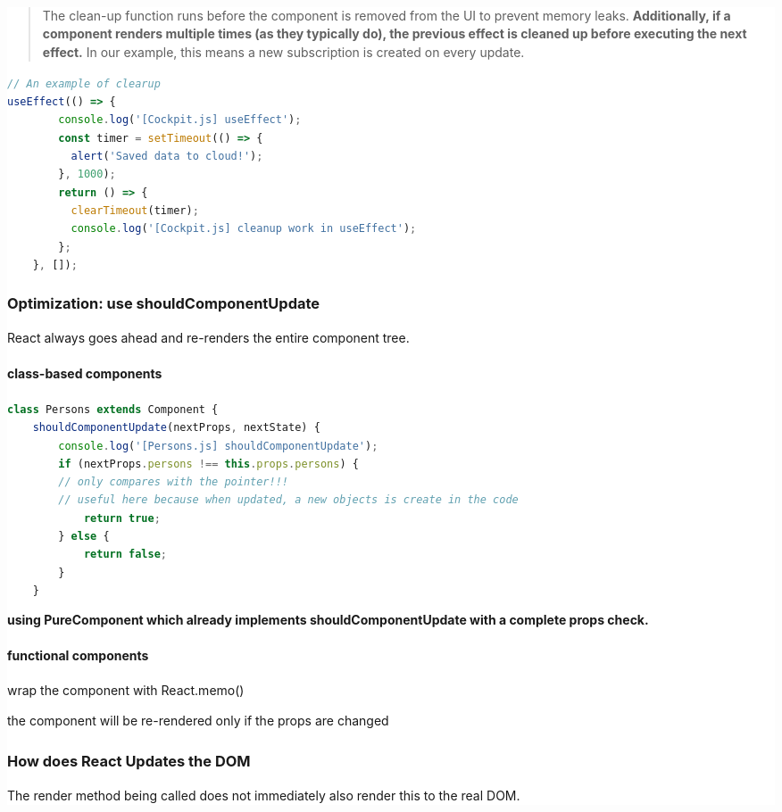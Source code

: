 > The clean-up function runs before the component is removed from the UI to prevent memory leaks. **Additionally, if a component renders multiple times \(as they typically do\), the previous effect is cleaned up before executing the next effect.** In our example, this means a new subscription is created on every update.

```jsx
// An example of clearup
useEffect(() => {
        console.log('[Cockpit.js] useEffect');
        const timer = setTimeout(() => {
          alert('Saved data to cloud!');
        }, 1000);
        return () => {
          clearTimeout(timer);
          console.log('[Cockpit.js] cleanup work in useEffect');
        };
    }, []);
```

### Optimization: use shouldComponentUpdate

React always goes ahead and re-renders the entire component tree.

#### class-based components

```jsx
class Persons extends Component {
    shouldComponentUpdate(nextProps, nextState) {
        console.log('[Persons.js] shouldComponentUpdate');
        if (nextProps.persons !== this.props.persons) {
        // only compares with the pointer!!!
        // useful here because when updated, a new objects is create in the code
            return true;
        } else {
            return false;
        }
    }
```

**using PureComponent which already implements shouldComponentUpdate with a complete props check.**

#### functional components

wrap the component with React.memo\(\)

the component will be re-rendered only if the props are changed

### How does React Updates the DOM

The render method being called does not immediately also render this to the real DOM.
